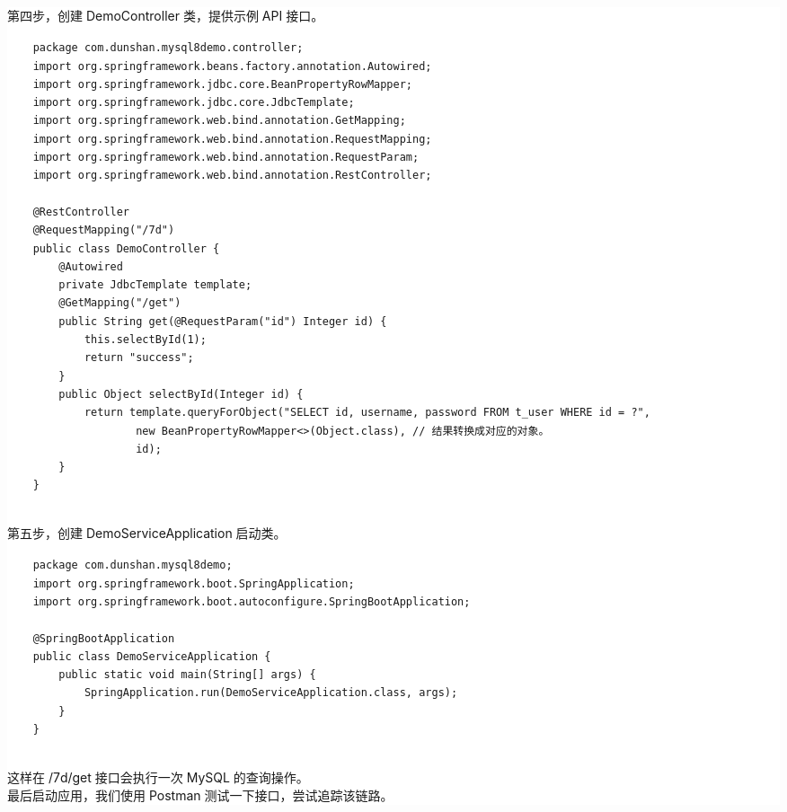 ​第四步，创建 DemoController 类，提供示例 API 接口。

```
    package com.dunshan.mysql8demo.controller;
    import org.springframework.beans.factory.annotation.Autowired;
    import org.springframework.jdbc.core.BeanPropertyRowMapper;
    import org.springframework.jdbc.core.JdbcTemplate;
    import org.springframework.web.bind.annotation.GetMapping;
    import org.springframework.web.bind.annotation.RequestMapping;
    import org.springframework.web.bind.annotation.RequestParam;
    import org.springframework.web.bind.annotation.RestController;
    
    @RestController
    @RequestMapping("/7d")
    public class DemoController {
        @Autowired
        private JdbcTemplate template;
        @GetMapping("/get")
        public String get(@RequestParam("id") Integer id) {
            this.selectById(1);
            return "success";
        }
        public Object selectById(Integer id) {
            return template.queryForObject("SELECT id, username, password FROM t_user WHERE id = ?",
                    new BeanPropertyRowMapper<>(Object.class), // 结果转换成对应的对象。
                    id);
        }
    }
    

```

第五步，创建 DemoServiceApplication 启动类。

```
    package com.dunshan.mysql8demo;
    import org.springframework.boot.SpringApplication;
    import org.springframework.boot.autoconfigure.SpringBootApplication;
    
    @SpringBootApplication
    public class DemoServiceApplication {
        public static void main(String[] args) {
            SpringApplication.run(DemoServiceApplication.class, args);
        }
    }
    

```

这样在 /7d/get 接口会执行一次 MySQL 的查询操作。  
最后启动应用，我们使用 Postman 测试一下接口，尝试追踪该链路。
